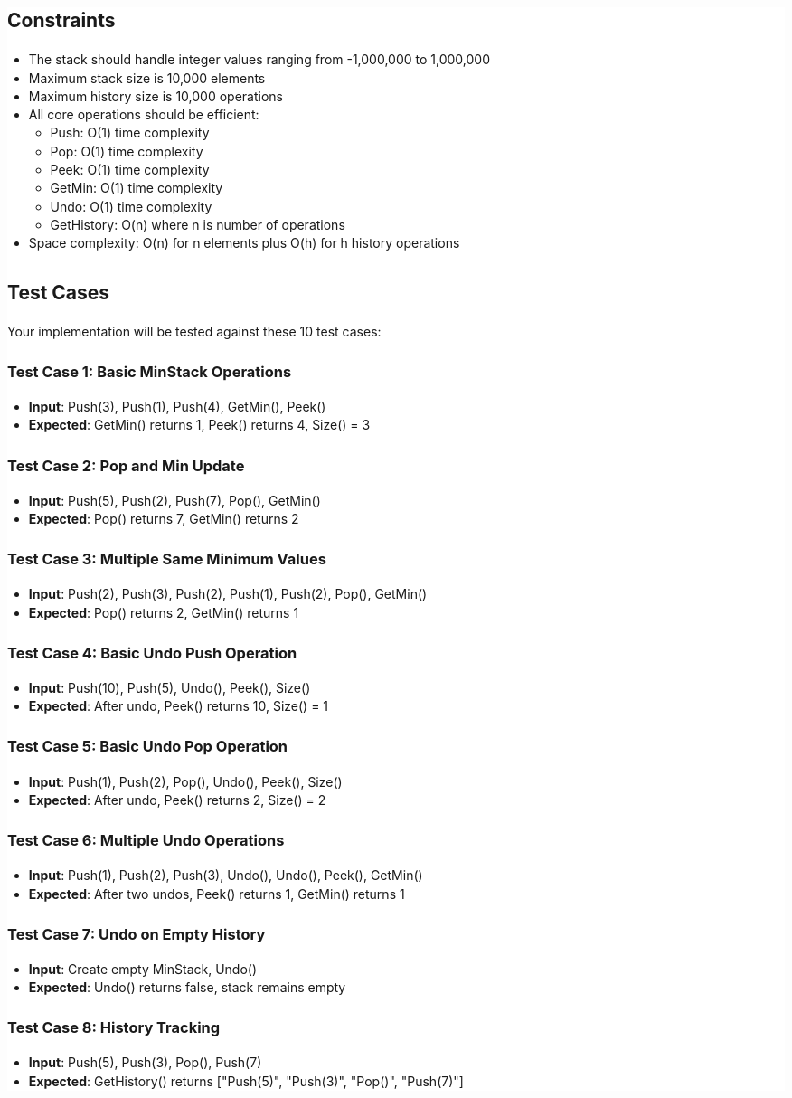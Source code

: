 ## Constraints

- The stack should handle integer values ranging from -1,000,000 to 1,000,000  
- Maximum stack size is 10,000 elements
- Maximum history size is 10,000 operations
- All core operations should be efficient:
  - Push: O(1) time complexity
  - Pop: O(1) time complexity  
  - Peek: O(1) time complexity
  - GetMin: O(1) time complexity
  - Undo: O(1) time complexity
  - GetHistory: O(n) where n is number of operations
- Space complexity: O(n) for n elements plus O(h) for h history operations

## Test Cases

Your implementation will be tested against these 10 test cases:

### Test Case 1: Basic MinStack Operations
- **Input**: Push(3), Push(1), Push(4), GetMin(), Peek()
- **Expected**: GetMin() returns 1, Peek() returns 4, Size() = 3

### Test Case 2: Pop and Min Update  
- **Input**: Push(5), Push(2), Push(7), Pop(), GetMin()
- **Expected**: Pop() returns 7, GetMin() returns 2

### Test Case 3: Multiple Same Minimum Values
- **Input**: Push(2), Push(3), Push(2), Push(1), Push(2), Pop(), GetMin()  
- **Expected**: Pop() returns 2, GetMin() returns 1

### Test Case 4: Basic Undo Push Operation
- **Input**: Push(10), Push(5), Undo(), Peek(), Size()
- **Expected**: After undo, Peek() returns 10, Size() = 1

### Test Case 5: Basic Undo Pop Operation  
- **Input**: Push(1), Push(2), Pop(), Undo(), Peek(), Size()
- **Expected**: After undo, Peek() returns 2, Size() = 2

### Test Case 6: Multiple Undo Operations
- **Input**: Push(1), Push(2), Push(3), Undo(), Undo(), Peek(), GetMin()
- **Expected**: After two undos, Peek() returns 1, GetMin() returns 1

### Test Case 7: Undo on Empty History
- **Input**: Create empty MinStack, Undo()  
- **Expected**: Undo() returns false, stack remains empty

### Test Case 8: History Tracking
- **Input**: Push(5), Push(3), Pop(), Push(7)
- **Expected**: GetHistory() returns ["Push(5)", "Push(3)", "Pop()", "Push(7)"]
